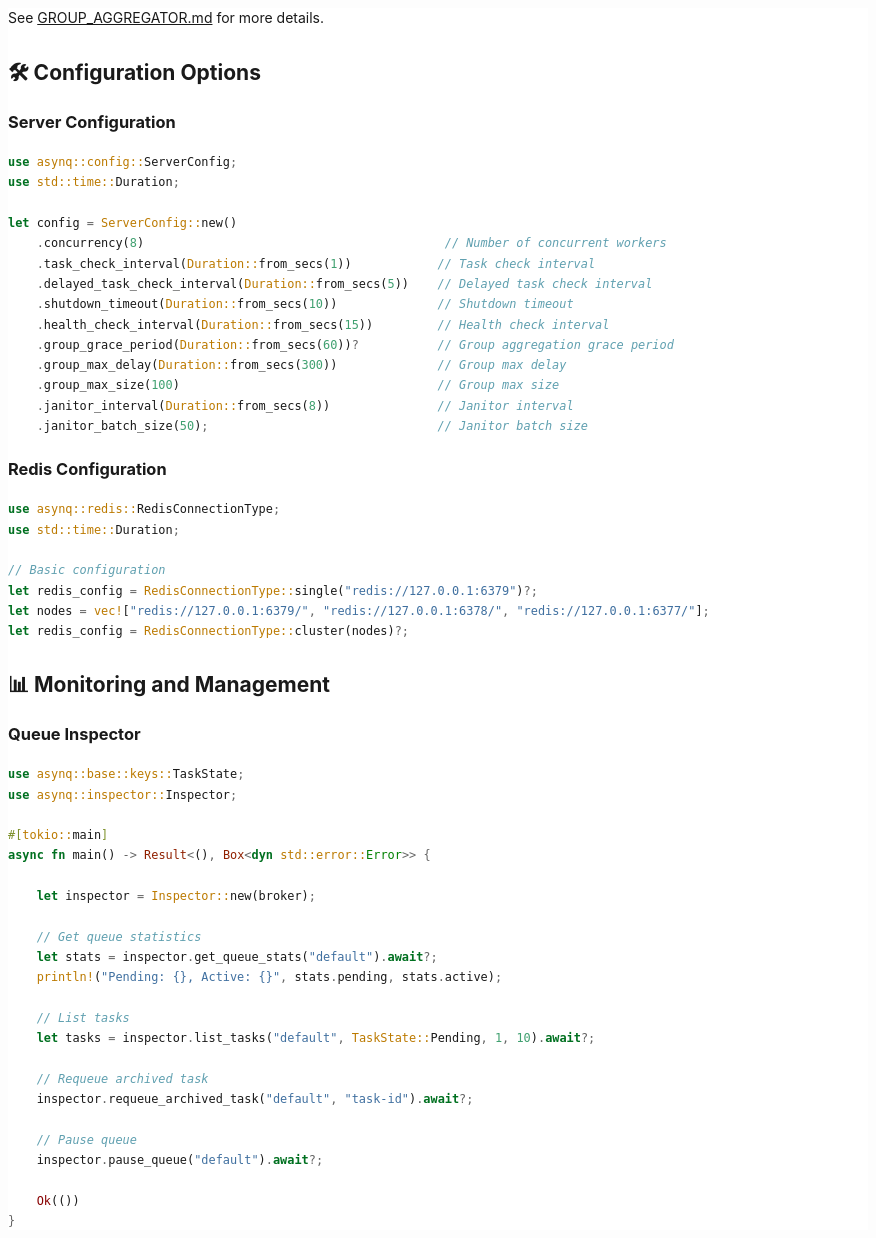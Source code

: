 See [GROUP_AGGREGATOR.md](docs/GROUP_AGGREGATOR.md) for more details.

## 🛠️ Configuration Options

### Server Configuration

```rust
use asynq::config::ServerConfig;
use std::time::Duration;

let config = ServerConfig::new()
    .concurrency(8)                                          // Number of concurrent workers
    .task_check_interval(Duration::from_secs(1))            // Task check interval
    .delayed_task_check_interval(Duration::from_secs(5))    // Delayed task check interval
    .shutdown_timeout(Duration::from_secs(10))              // Shutdown timeout
    .health_check_interval(Duration::from_secs(15))         // Health check interval
    .group_grace_period(Duration::from_secs(60))?           // Group aggregation grace period
    .group_max_delay(Duration::from_secs(300))              // Group max delay
    .group_max_size(100)                                    // Group max size
    .janitor_interval(Duration::from_secs(8))               // Janitor interval
    .janitor_batch_size(50);                                // Janitor batch size
```

### Redis Configuration

```rust
use asynq::redis::RedisConnectionType;
use std::time::Duration;

// Basic configuration
let redis_config = RedisConnectionType::single("redis://127.0.0.1:6379")?;
let nodes = vec!["redis://127.0.0.1:6379/", "redis://127.0.0.1:6378/", "redis://127.0.0.1:6377/"];
let redis_config = RedisConnectionType::cluster(nodes)?;
```

## 📊 Monitoring and Management

### Queue Inspector

```rust
use asynq::base::keys::TaskState;
use asynq::inspector::Inspector;

#[tokio::main]
async fn main() -> Result<(), Box<dyn std::error::Error>> {

    let inspector = Inspector::new(broker);

    // Get queue statistics
    let stats = inspector.get_queue_stats("default").await?;
    println!("Pending: {}, Active: {}", stats.pending, stats.active);

    // List tasks
    let tasks = inspector.list_tasks("default", TaskState::Pending, 1, 10).await?;

    // Requeue archived task
    inspector.requeue_archived_task("default", "task-id").await?;

    // Pause queue
    inspector.pause_queue("default").await?;

    Ok(())
}
```